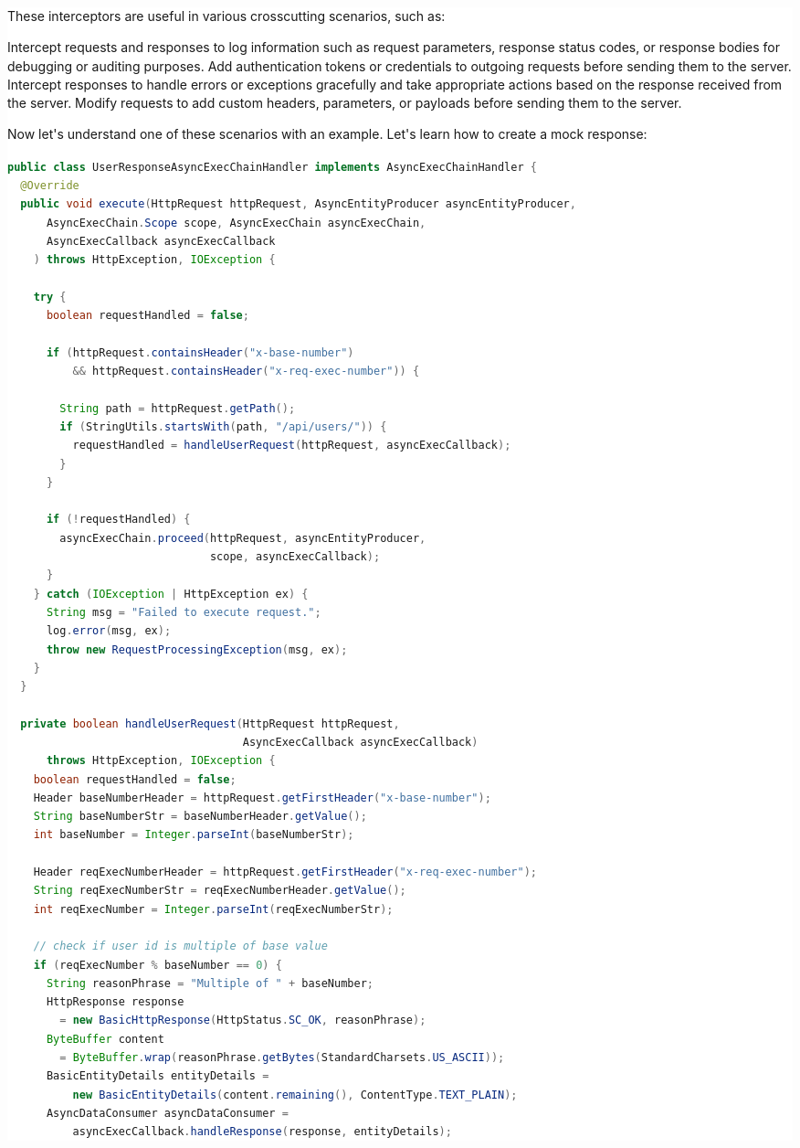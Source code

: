 These interceptors are useful in various crosscutting scenarios, such as:

Intercept requests and responses to log information such as request parameters, response status codes, or response bodies for debugging or auditing purposes. Add authentication tokens or credentials to outgoing requests before sending them to the server. Intercept responses to handle errors or exceptions gracefully and take appropriate actions based on the response received from the server. Modify requests to add custom headers, parameters, or payloads before sending them to the server.

Now let's understand one of these scenarios with an example. Let's learn how to create a mock response:

```java {"id":"01HYWP8B48FY751FF89HN6D0ES"}
public class UserResponseAsyncExecChainHandler implements AsyncExecChainHandler {
  @Override
  public void execute(HttpRequest httpRequest, AsyncEntityProducer asyncEntityProducer,
      AsyncExecChain.Scope scope, AsyncExecChain asyncExecChain, 
      AsyncExecCallback asyncExecCallback
    ) throws HttpException, IOException {
    
    try {
      boolean requestHandled = false;
      
      if (httpRequest.containsHeader("x-base-number")
          && httpRequest.containsHeader("x-req-exec-number")) {
        
        String path = httpRequest.getPath();
        if (StringUtils.startsWith(path, "/api/users/")) {
          requestHandled = handleUserRequest(httpRequest, asyncExecCallback);
        }
      }

      if (!requestHandled) {
        asyncExecChain.proceed(httpRequest, asyncEntityProducer, 
                               scope, asyncExecCallback);
      }
    } catch (IOException | HttpException ex) {
      String msg = "Failed to execute request.";
      log.error(msg, ex);
      throw new RequestProcessingException(msg, ex);
    }
  }
  
  private boolean handleUserRequest(HttpRequest httpRequest, 
                                    AsyncExecCallback asyncExecCallback)
      throws HttpException, IOException {
    boolean requestHandled = false;
    Header baseNumberHeader = httpRequest.getFirstHeader("x-base-number");
    String baseNumberStr = baseNumberHeader.getValue();
    int baseNumber = Integer.parseInt(baseNumberStr);

    Header reqExecNumberHeader = httpRequest.getFirstHeader("x-req-exec-number");
    String reqExecNumberStr = reqExecNumberHeader.getValue();
    int reqExecNumber = Integer.parseInt(reqExecNumberStr);

    // check if user id is multiple of base value
    if (reqExecNumber % baseNumber == 0) {
      String reasonPhrase = "Multiple of " + baseNumber;
      HttpResponse response 
        = new BasicHttpResponse(HttpStatus.SC_OK, reasonPhrase);
      ByteBuffer content 
        = ByteBuffer.wrap(reasonPhrase.getBytes(StandardCharsets.US_ASCII));
      BasicEntityDetails entityDetails =
          new BasicEntityDetails(content.remaining(), ContentType.TEXT_PLAIN);
      AsyncDataConsumer asyncDataConsumer =
          asyncExecCallback.handleResponse(response, entityDetails);
```